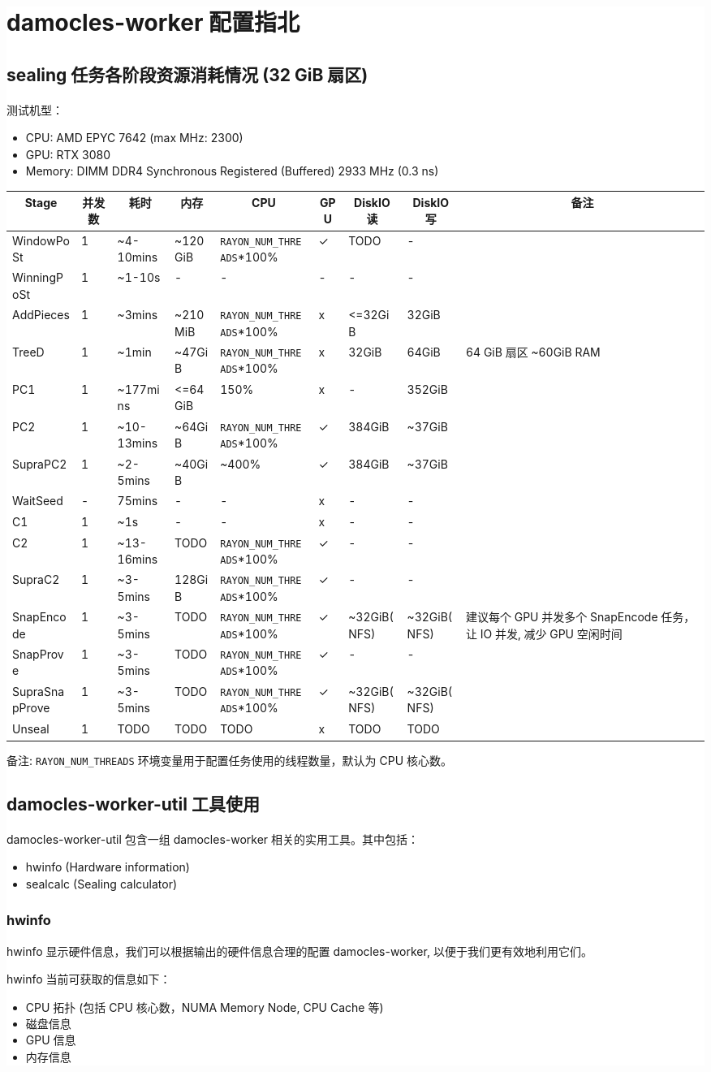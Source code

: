# damocles-worker 配置指北

## sealing 任务各阶段资源消耗情况 (32 GiB 扇区)

测试机型：
- CPU:  AMD EPYC 7642 (max MHz: 2300)
- GPU: RTX 3080
- Memory: DIMM DDR4 Synchronous Registered (Buffered) 2933 MHz (0.3 ns)

| Stage          | 并发数 | 耗时       | 内存    | CPU                      | GPU | DiskIO 读   | DiskIO 写   | 备注                                                                 |
| -------------- | ------ | ---------- | ------- | ------------------------ | --- | ----------- | ----------- | -------------------------------------------------------------------- |
| WindowPoSt     | 1      | ~4-10mins  | ~120GiB | `RAYON_NUM_THREADS`*100% | ✓   | TODO        | -           |                                                                      |
| WinningPoSt    | 1      | ~1-10s     | -       | -                        | -   | -           | -           |                                                                      |
| AddPieces      | 1      | ~3mins     | ~210MiB | `RAYON_NUM_THREADS`*100% | x   | <=32GiB     | 32GiB       |                                                                      |
| TreeD          | 1      | ~1min      | ~47GiB  | `RAYON_NUM_THREADS`*100% | x   | 32GiB       | 64GiB       | 64 GiB 扇区 ~60GiB RAM                                               |
| PC1            | 1      | ~177mins   | <=64GiB | 150%                     | x   | -           | 352GiB      |                                                                      |
| PC2            | 1      | ~10-13mins | ~64GiB  | `RAYON_NUM_THREADS`*100% | ✓   | 384GiB      | ~37GiB      |                                                                      |
| SupraPC2       | 1      | ~2-5mins   | ~40GiB  | ~400%                    | ✓   | 384GiB      | ~37GiB      |                                                                      |
| WaitSeed       | -      | 75mins     | -       | -                        | x   | -           | -           |                                                                      |
| C1             | 1      | ~1s        | -       | -                        | x   | -           | -           |                                                                      |
| C2             | 1      | ~13-16mins | TODO    | `RAYON_NUM_THREADS`*100% | ✓   | -           | -           |                                                                      |
| SupraC2        | 1      | ~3-5mins   | 128GiB  | `RAYON_NUM_THREADS`*100% | ✓   | -           | -           |                                                                      |
| SnapEncode     | 1      | ~3-5mins   | TODO    | `RAYON_NUM_THREADS`*100% | ✓   | ~32GiB(NFS) | ~32GiB(NFS) | 建议每个 GPU 并发多个 SnapEncode 任务，让 IO 并发, 减少 GPU 空闲时间 |
| SnapProve      | 1      | ~3-5mins   | TODO    | `RAYON_NUM_THREADS`*100% | ✓   | -           | -           |                                                                      |
| SupraSnapProve | 1      | ~3-5mins   | TODO    | `RAYON_NUM_THREADS`*100% | ✓   | ~32GiB(NFS) | ~32GiB(NFS) |                                                                      |
| Unseal         | 1      | TODO       | TODO    | TODO                     | x   | TODO        | TODO        |                                                                      |

备注: `RAYON_NUM_THREADS` 环境变量用于配置任务使用的线程数量，默认为 CPU 核心数。

## damocles-worker-util 工具使用
damocles-worker-util 包含一组 damocles-worker 相关的实用工具。其中包括：

- hwinfo (Hardware information)
- sealcalc (Sealing calculator)

### hwinfo

hwinfo 显示硬件信息，我们可以根据输出的硬件信息合理的配置 damocles-worker, 以便于我们更有效地利用它们。

hwinfo 当前可获取的信息如下：
* CPU 拓扑 (包括 CPU 核心数，NUMA Memory Node, CPU Cache 等)
* 磁盘信息
* GPU 信息
* 内存信息
